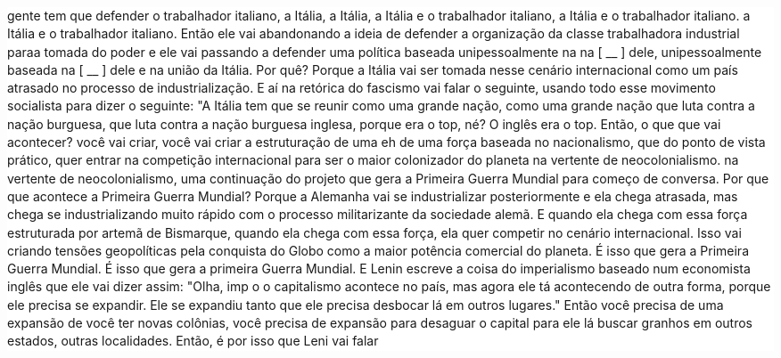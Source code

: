 gente tem que defender o trabalhador
italiano, a Itália, a Itália, a Itália e
o trabalhador italiano, a Itália e o
trabalhador italiano. a Itália e o
trabalhador italiano. Então ele vai
abandonando a ideia de defender a
organização da classe trabalhadora
industrial paraa tomada do poder e ele
vai passando a defender uma política
baseada unipessoalmente na na [ __ ] dele,
unipessoalmente baseada na [ __ ] dele e
na união da Itália. Por quê? Porque a
Itália vai ser tomada nesse cenário
internacional como um país atrasado no
processo de industrialização. E aí na
retórica do fascismo vai falar o
seguinte, usando todo esse movimento
socialista para dizer o seguinte: "A
Itália tem que se reunir como uma grande
nação, como uma grande
nação que luta contra a nação burguesa,
que luta contra a nação burguesa
inglesa, porque era o top, né? O inglês
era o top. Então, o que que vai
acontecer? você vai
criar, você vai criar a
estruturação de uma eh de uma força
baseada no
nacionalismo, que do ponto de vista
prático, quer entrar na competição
internacional para ser o maior
colonizador do planeta na vertente de
neocolonialismo. na vertente de
neocolonialismo, uma continuação do
projeto que gera a Primeira Guerra
Mundial para começo de conversa. Por que
que acontece a Primeira Guerra Mundial?
Porque a Alemanha vai se industrializar
posteriormente e ela chega atrasada, mas
chega se industrializando muito rápido
com o processo militarizante da
sociedade alemã. E quando ela chega com
essa força estruturada por artemã de
Bismarque, quando ela chega com essa
força, ela quer competir no cenário
internacional. Isso vai criando tensões
geopolíticas pela conquista do Globo
como a maior potência comercial do
planeta. É isso que gera a Primeira
Guerra Mundial. É isso que gera a
primeira Guerra Mundial. E Lenin escreve
a coisa do imperialismo baseado num
economista inglês que ele vai dizer
assim: "Olha, imp o o capitalismo
acontece no país, mas agora ele tá
acontecendo de outra forma, porque ele
precisa se expandir. Ele se expandiu
tanto que ele precisa desbocar lá em
outros lugares." Então você precisa de
uma expansão de você ter novas colônias,
você precisa de expansão para desaguar o
capital para ele lá buscar granhos em
outros estados, outras localidades.
Então, é por isso que Leni vai falar